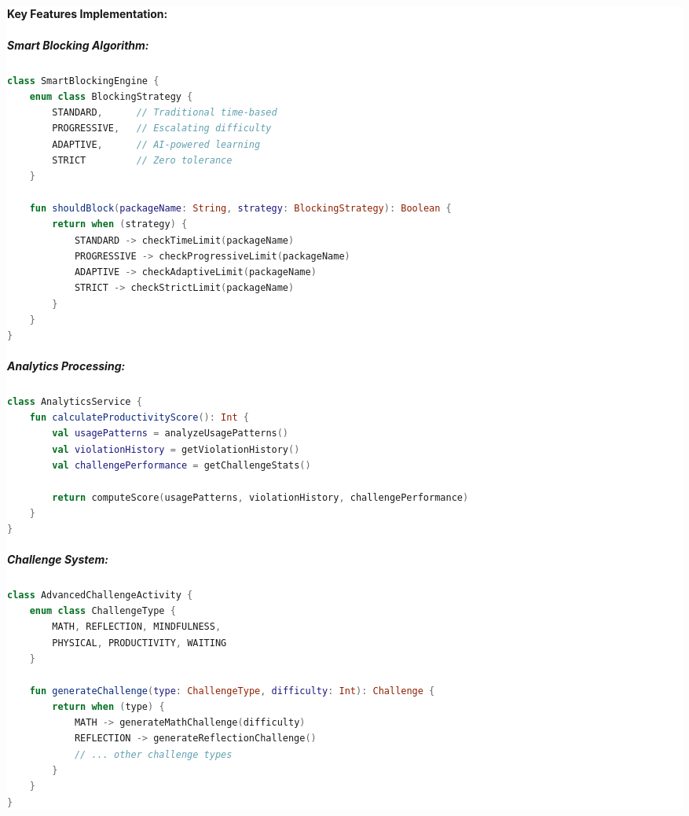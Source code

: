 #### Key Features Implementation:

##### Smart Blocking Algorithm:
```kotlin
class SmartBlockingEngine {
    enum class BlockingStrategy {
        STANDARD,      // Traditional time-based
        PROGRESSIVE,   // Escalating difficulty
        ADAPTIVE,      // AI-powered learning
        STRICT         // Zero tolerance
    }
    
    fun shouldBlock(packageName: String, strategy: BlockingStrategy): Boolean {
        return when (strategy) {
            STANDARD -> checkTimeLimit(packageName)
            PROGRESSIVE -> checkProgressiveLimit(packageName)
            ADAPTIVE -> checkAdaptiveLimit(packageName)
            STRICT -> checkStrictLimit(packageName)
        }
    }
}
```

##### Analytics Processing:
```kotlin
class AnalyticsService {
    fun calculateProductivityScore(): Int {
        val usagePatterns = analyzeUsagePatterns()
        val violationHistory = getViolationHistory()
        val challengePerformance = getChallengeStats()
        
        return computeScore(usagePatterns, violationHistory, challengePerformance)
    }
}
```

##### Challenge System:
```kotlin
class AdvancedChallengeActivity {
    enum class ChallengeType {
        MATH, REFLECTION, MINDFULNESS, 
        PHYSICAL, PRODUCTIVITY, WAITING
    }
    
    fun generateChallenge(type: ChallengeType, difficulty: Int): Challenge {
        return when (type) {
            MATH -> generateMathChallenge(difficulty)
            REFLECTION -> generateReflectionChallenge()
            // ... other challenge types
        }
    }
}
```
